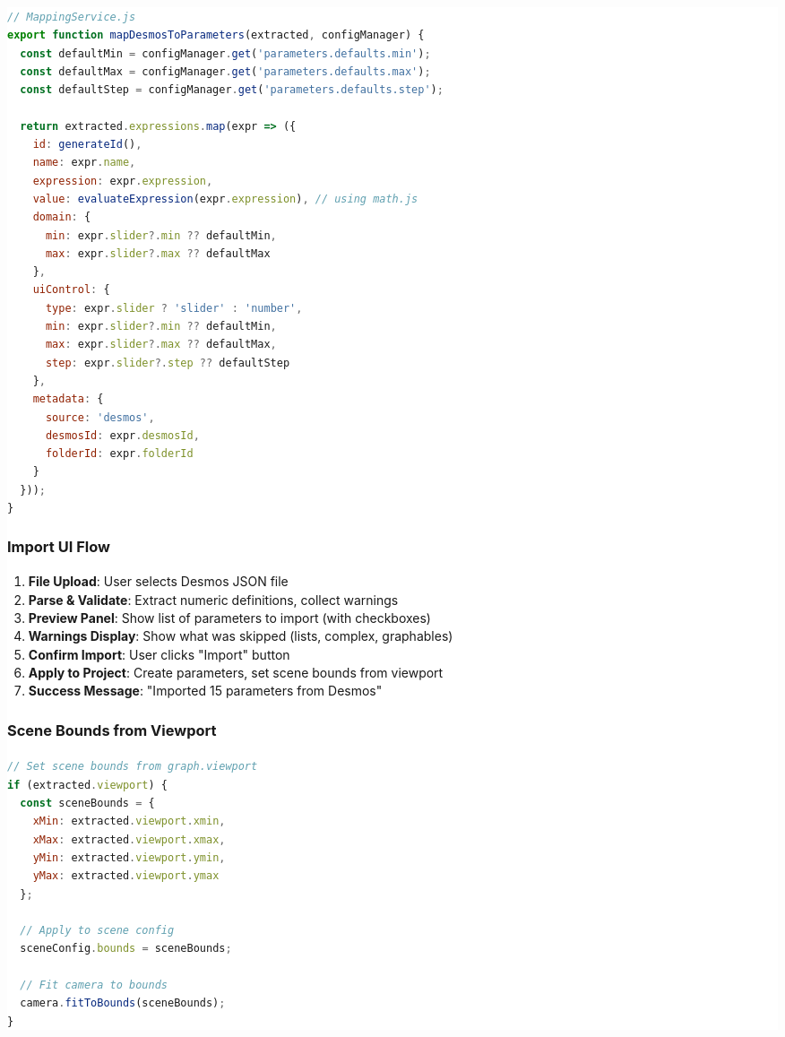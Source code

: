 ```javascript
// MappingService.js
export function mapDesmosToParameters(extracted, configManager) {
  const defaultMin = configManager.get('parameters.defaults.min');
  const defaultMax = configManager.get('parameters.defaults.max');
  const defaultStep = configManager.get('parameters.defaults.step');
  
  return extracted.expressions.map(expr => ({
    id: generateId(),
    name: expr.name,
    expression: expr.expression,
    value: evaluateExpression(expr.expression), // using math.js
    domain: {
      min: expr.slider?.min ?? defaultMin,
      max: expr.slider?.max ?? defaultMax
    },
    uiControl: {
      type: expr.slider ? 'slider' : 'number',
      min: expr.slider?.min ?? defaultMin,
      max: expr.slider?.max ?? defaultMax,
      step: expr.slider?.step ?? defaultStep
    },
    metadata: {
      source: 'desmos',
      desmosId: expr.desmosId,
      folderId: expr.folderId
    }
  }));
}
```

### Import UI Flow

1. **File Upload**: User selects Desmos JSON file
2. **Parse & Validate**: Extract numeric definitions, collect warnings
3. **Preview Panel**: Show list of parameters to import (with checkboxes)
4. **Warnings Display**: Show what was skipped (lists, complex, graphables)
5. **Confirm Import**: User clicks "Import" button
6. **Apply to Project**: Create parameters, set scene bounds from viewport
7. **Success Message**: "Imported 15 parameters from Desmos"

### Scene Bounds from Viewport

```javascript
// Set scene bounds from graph.viewport
if (extracted.viewport) {
  const sceneBounds = {
    xMin: extracted.viewport.xmin,
    xMax: extracted.viewport.xmax,
    yMin: extracted.viewport.ymin,
    yMax: extracted.viewport.ymax
  };
  
  // Apply to scene config
  sceneConfig.bounds = sceneBounds;
  
  // Fit camera to bounds
  camera.fitToBounds(sceneBounds);
}
```
